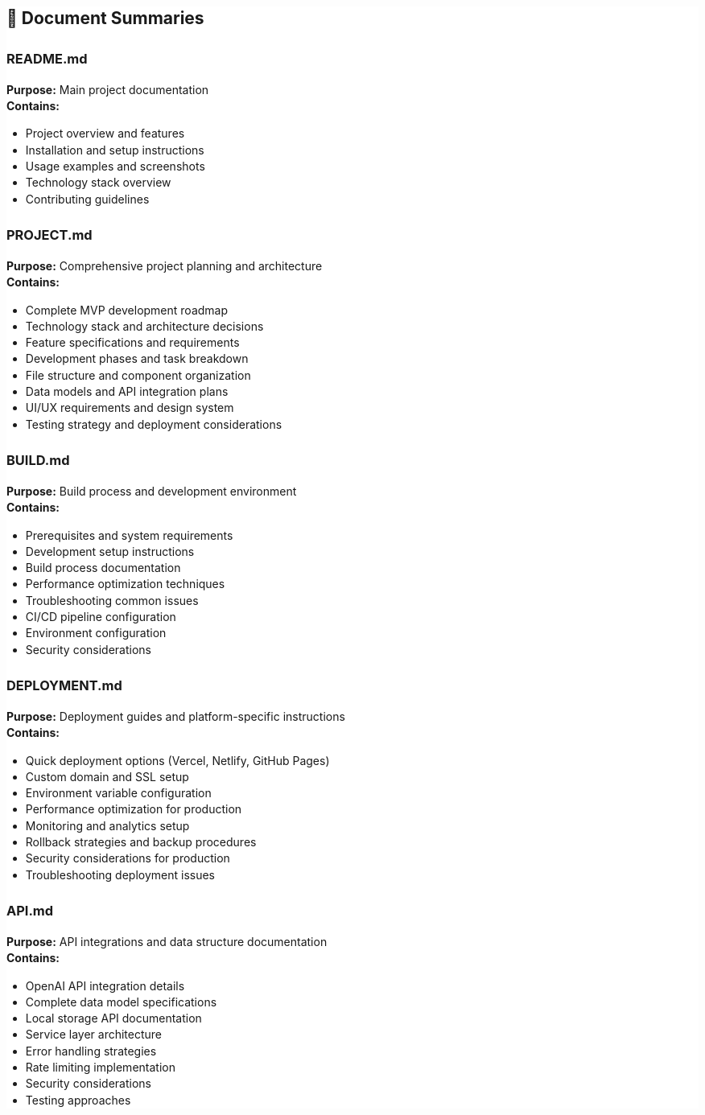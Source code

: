 ## 📖 Document Summaries

### README.md
**Purpose:** Main project documentation  
**Contains:**
- Project overview and features
- Installation and setup instructions
- Usage examples and screenshots
- Technology stack overview
- Contributing guidelines

### PROJECT.md
**Purpose:** Comprehensive project planning and architecture  
**Contains:**
- Complete MVP development roadmap
- Technology stack and architecture decisions
- Feature specifications and requirements
- Development phases and task breakdown
- File structure and component organization
- Data models and API integration plans
- UI/UX requirements and design system
- Testing strategy and deployment considerations

### BUILD.md
**Purpose:** Build process and development environment  
**Contains:**
- Prerequisites and system requirements
- Development setup instructions
- Build process documentation
- Performance optimization techniques
- Troubleshooting common issues
- CI/CD pipeline configuration
- Environment configuration
- Security considerations

### DEPLOYMENT.md
**Purpose:** Deployment guides and platform-specific instructions  
**Contains:**
- Quick deployment options (Vercel, Netlify, GitHub Pages)
- Custom domain and SSL setup
- Environment variable configuration
- Performance optimization for production
- Monitoring and analytics setup
- Rollback strategies and backup procedures
- Security considerations for production
- Troubleshooting deployment issues

### API.md
**Purpose:** API integrations and data structure documentation  
**Contains:**
- OpenAI API integration details
- Complete data model specifications
- Local storage API documentation
- Service layer architecture
- Error handling strategies
- Rate limiting implementation
- Security considerations
- Testing approaches
